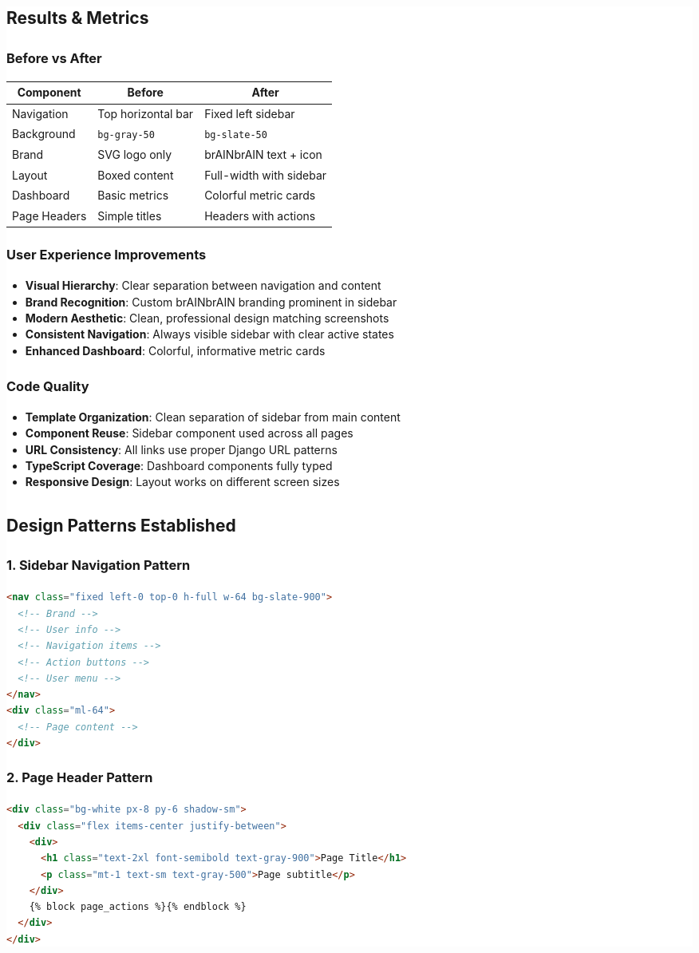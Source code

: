 ## Results & Metrics

### Before vs After
| Component | Before | After |
|-----------|---------|--------|
| Navigation | Top horizontal bar | Fixed left sidebar |
| Background | `bg-gray-50` | `bg-slate-50` |
| Brand | SVG logo only | brAINbrAIN text + icon |
| Layout | Boxed content | Full-width with sidebar |
| Dashboard | Basic metrics | Colorful metric cards |
| Page Headers | Simple titles | Headers with actions |

### User Experience Improvements
- **Visual Hierarchy**: Clear separation between navigation and content
- **Brand Recognition**: Custom brAINbrAIN branding prominent in sidebar
- **Modern Aesthetic**: Clean, professional design matching screenshots
- **Consistent Navigation**: Always visible sidebar with clear active states
- **Enhanced Dashboard**: Colorful, informative metric cards

### Code Quality
- **Template Organization**: Clean separation of sidebar from main content
- **Component Reuse**: Sidebar component used across all pages
- **URL Consistency**: All links use proper Django URL patterns
- **TypeScript Coverage**: Dashboard components fully typed
- **Responsive Design**: Layout works on different screen sizes

## Design Patterns Established

### 1. Sidebar Navigation Pattern
```html
<nav class="fixed left-0 top-0 h-full w-64 bg-slate-900">
  <!-- Brand -->
  <!-- User info -->  
  <!-- Navigation items -->
  <!-- Action buttons -->
  <!-- User menu -->
</nav>
<div class="ml-64">
  <!-- Page content -->
</div>
```

### 2. Page Header Pattern
```html
<div class="bg-white px-8 py-6 shadow-sm">
  <div class="flex items-center justify-between">
    <div>
      <h1 class="text-2xl font-semibold text-gray-900">Page Title</h1>
      <p class="mt-1 text-sm text-gray-500">Page subtitle</p>
    </div>
    {% block page_actions %}{% endblock %}
  </div>
</div>
```
